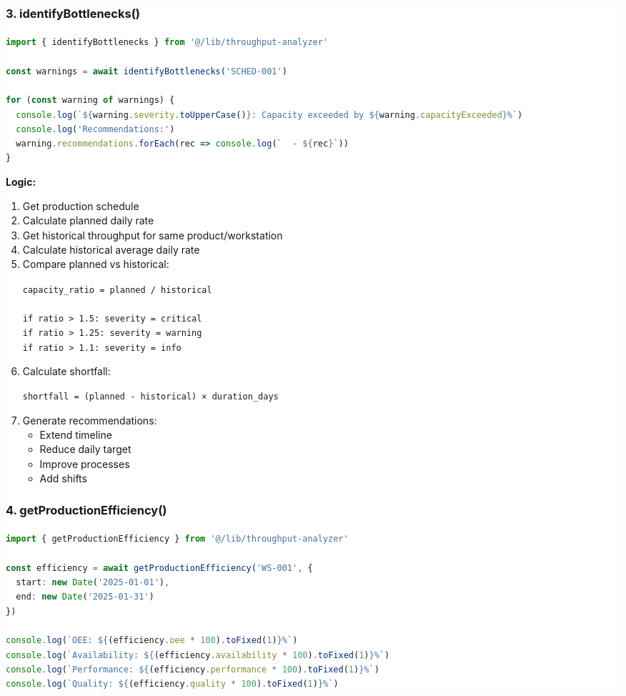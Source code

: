 ### 3. identifyBottlenecks()

```typescript
import { identifyBottlenecks } from '@/lib/throughput-analyzer'

const warnings = await identifyBottlenecks('SCHED-001')

for (const warning of warnings) {
  console.log(`${warning.severity.toUpperCase()}: Capacity exceeded by ${warning.capacityExceeded}%`)
  console.log('Recommendations:')
  warning.recommendations.forEach(rec => console.log(`  - ${rec}`))
}
```

**Logic:**

1. Get production schedule
2. Calculate planned daily rate
3. Get historical throughput for same product/workstation
4. Calculate historical average daily rate
5. Compare planned vs historical:
   ```
   capacity_ratio = planned / historical

   if ratio > 1.5: severity = critical
   if ratio > 1.25: severity = warning
   if ratio > 1.1: severity = info
   ```
6. Calculate shortfall:
   ```
   shortfall = (planned - historical) × duration_days
   ```
7. Generate recommendations:
   - Extend timeline
   - Reduce daily target
   - Improve processes
   - Add shifts

### 4. getProductionEfficiency()

```typescript
import { getProductionEfficiency } from '@/lib/throughput-analyzer'

const efficiency = await getProductionEfficiency('WS-001', {
  start: new Date('2025-01-01'),
  end: new Date('2025-01-31')
})

console.log(`OEE: ${(efficiency.oee * 100).toFixed(1)}%`)
console.log(`Availability: ${(efficiency.availability * 100).toFixed(1)}%`)
console.log(`Performance: ${(efficiency.performance * 100).toFixed(1)}%`)
console.log(`Quality: ${(efficiency.quality * 100).toFixed(1)}%`)
```
